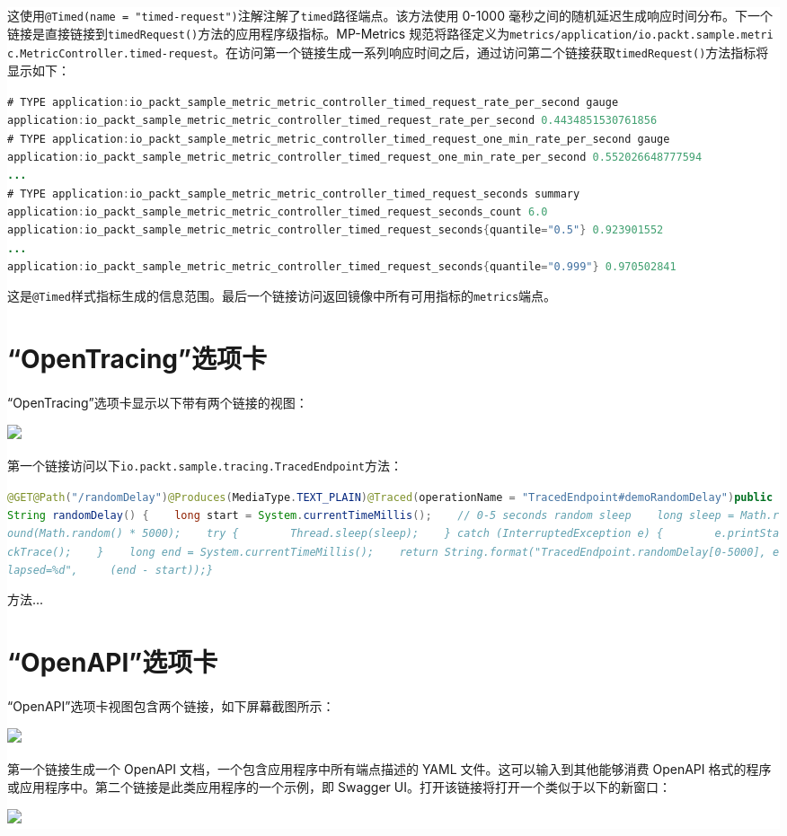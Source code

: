 这使用`@Timed(name = "timed-request")`注解注解了`timed`路径端点。该方法使用 0-1000 毫秒之间的随机延迟生成响应时间分布。下一个链接是直接链接到`timedRequest()`方法的应用程序级指标。MP-Metrics 规范将路径定义为`metrics/application/io.packt.sample.metric.MetricController.timed-request`。在访问第一个链接生成一系列响应时间之后，通过访问第二个链接获取`timedRequest()`方法指标将显示如下：

```java
# TYPE application:io_packt_sample_metric_metric_controller_timed_request_rate_per_second gauge
application:io_packt_sample_metric_metric_controller_timed_request_rate_per_second 0.4434851530761856
# TYPE application:io_packt_sample_metric_metric_controller_timed_request_one_min_rate_per_second gauge
application:io_packt_sample_metric_metric_controller_timed_request_one_min_rate_per_second 0.552026648777594
...
# TYPE application:io_packt_sample_metric_metric_controller_timed_request_seconds summary
application:io_packt_sample_metric_metric_controller_timed_request_seconds_count 6.0
application:io_packt_sample_metric_metric_controller_timed_request_seconds{quantile="0.5"} 0.923901552
...
application:io_packt_sample_metric_metric_controller_timed_request_seconds{quantile="0.999"} 0.970502841
```

这是`@Timed`样式指标生成的信息范围。最后一个链接访问返回镜像中所有可用指标的`metrics`端点。

# “OpenTracing”选项卡

“OpenTracing”选项卡显示以下带有两个链接的视图：

![](https://github.com/OpenDocCN/freelearn-javaweb-zh/raw/master/docs/hsn-etp-java-msvc-eclp-mprf/img/fdac27b8-b33b-4f90-aa6f-b0a3d6863ff4.png)

第一个链接访问以下`io.packt.sample.tracing.TracedEndpoint`方法：

```java
@GET@Path("/randomDelay")@Produces(MediaType.TEXT_PLAIN)@Traced(operationName = "TracedEndpoint#demoRandomDelay")public String randomDelay() {    long start = System.currentTimeMillis();    // 0-5 seconds random sleep    long sleep = Math.round(Math.random() * 5000);    try {        Thread.sleep(sleep);    } catch (InterruptedException e) {        e.printStackTrace();    }    long end = System.currentTimeMillis();    return String.format("TracedEndpoint.randomDelay[0-5000], elapsed=%d",     (end - start));}
```

方法...

# “OpenAPI”选项卡

“OpenAPI”选项卡视图包含两个链接，如下屏幕截图所示：

![](https://github.com/OpenDocCN/freelearn-javaweb-zh/raw/master/docs/hsn-etp-java-msvc-eclp-mprf/img/1313c2c2-2ebb-4ca9-81b5-0a8cbcdf3c96.png)

第一个链接生成一个 OpenAPI 文档，一个包含应用程序中所有端点描述的 YAML 文件。这可以输入到其他能够消费 OpenAPI 格式的程序或应用程序中。第二个链接是此类应用程序的一个示例，即 Swagger UI。打开该链接将打开一个类似于以下的新窗口：

![](https://github.com/OpenDocCN/freelearn-javaweb-zh/raw/master/docs/hsn-etp-java-msvc-eclp-mprf/img/176d8da0-5532-4a16-aac2-fd92224543d4.png)
